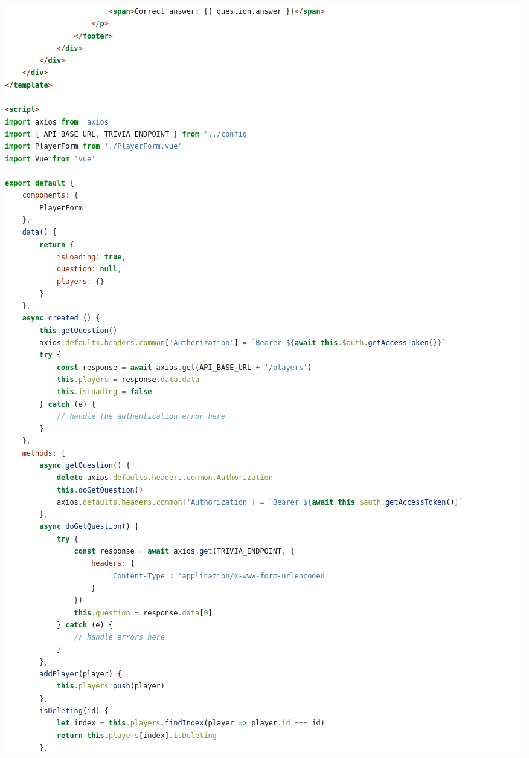 ```html
                        <span>Correct answer: {{ question.answer }}</span>
                    </p>
                </footer>
            </div>
        </div>
    </div>
</template>

<script>
import axios from 'axios'
import { API_BASE_URL, TRIVIA_ENDPOINT } from '../config'
import PlayerForm from './PlayerForm.vue'
import Vue from 'vue'

export default {
    components: {
        PlayerForm
    },
    data() {
        return {
            isLoading: true,
            question: null,
            players: {}
        }
    },
    async created () {
        this.getQuestion()
        axios.defaults.headers.common['Authorization'] = `Bearer ${await this.$auth.getAccessToken()}`
        try {
            const response = await axios.get(API_BASE_URL + '/players')
            this.players = response.data.data
            this.isLoading = false
        } catch (e) {
            // handle the authentication error here
        }
    },
    methods: {
        async getQuestion() {
            delete axios.defaults.headers.common.Authorization
            this.doGetQuestion()
            axios.defaults.headers.common['Authorization'] = `Bearer ${await this.$auth.getAccessToken()}`
        },
        async doGetQuestion() {
            try {
                const response = await axios.get(TRIVIA_ENDPOINT, {
                    headers: {
                        'Content-Type': 'application/x-www-form-urlencoded' 
                    }
                })
                this.question = response.data[0]
            } catch (e) {
                // handle errors here
            }
        },
        addPlayer(player) {
            this.players.push(player)
        },
        isDeleting(id) {
            let index = this.players.findIndex(player => player.id === id)
            return this.players[index].isDeleting
        },
```